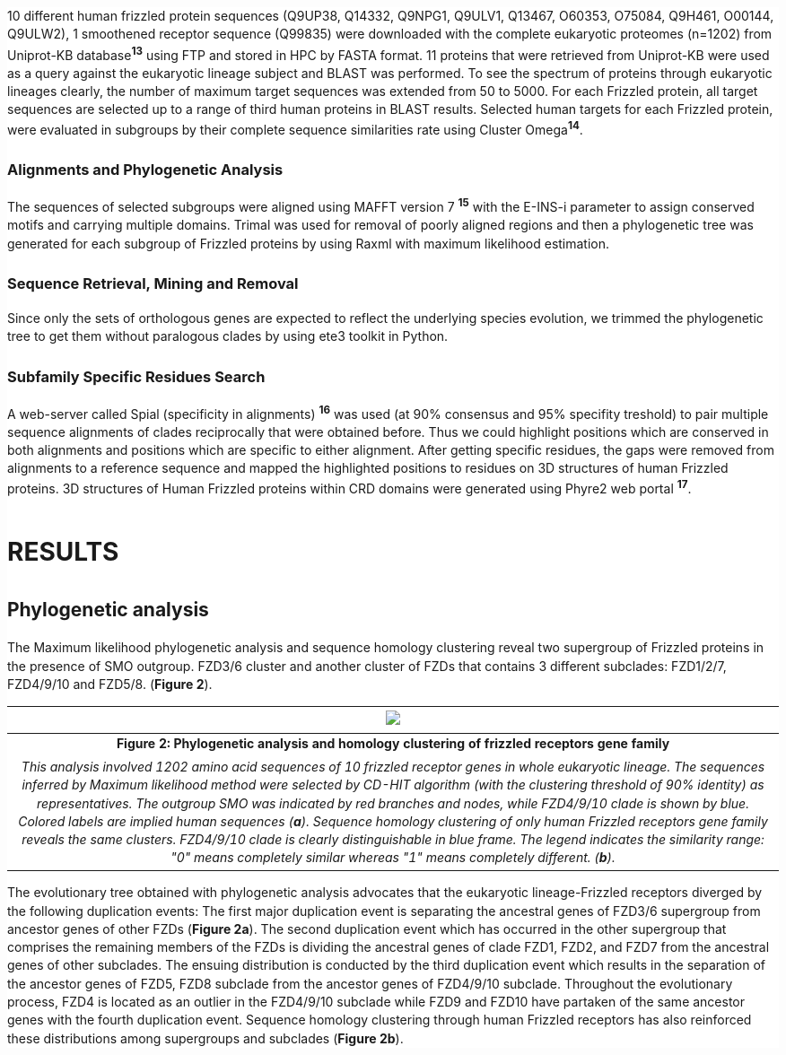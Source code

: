 10 different human frizzled protein sequences (Q9UP38, Q14332, Q9NPG1, Q9ULV1, Q13467, O60353, O75084, Q9H461, O00144, Q9ULW2), 1 smoothened receptor sequence (Q99835) were downloaded with the complete eukaryotic proteomes (n=1202) from Uniprot-KB database<sup>**13**</sup> using FTP and stored in HPC by FASTA format. 11 proteins that were retrieved from Uniprot-KB were used as a query against the eukaryotic lineage subject and BLAST was performed. To see the spectrum of proteins through eukaryotic lineages clearly, the number of maximum target sequences was extended from 50 to 5000. For each Frizzled protein, all target sequences are selected up to a range of third human proteins in BLAST results.
Selected human targets for each Frizzled protein, were evaluated in subgroups by their complete sequence similarities rate using Cluster Omega<sup>**14**</sup>.

### Alignments and Phylogenetic Analysis

The sequences of selected subgroups were aligned using MAFFT version 7 <sup>**15**</sup> with the E-INS-i parameter to assign conserved motifs and carrying multiple domains. Trimal was used for removal of poorly aligned regions and then a phylogenetic tree was generated for each subgroup of Frizzled proteins by using Raxml with maximum likelihood estimation.

### Sequence Retrieval, Mining and Removal

Since only the sets of orthologous genes are expected to reflect the underlying species evolution, we trimmed the phylogenetic tree to get them without paralogous clades by using ete3 toolkit in Python.

### Subfamily Specific Residues Search

A web-server called Spial (specificity in alignments) <sup>**16**</sup> was used (at 90% consensus and 95% specifity treshold) to pair multiple sequence alignments of clades reciprocally that were obtained before. Thus we could highlight positions which are conserved in both alignments and positions which are specific to either alignment. After getting specific residues, the gaps were removed from alignments to a reference sequence and mapped the highlighted positions to residues on 3D structures of human Frizzled proteins. 3D structures of Human Frizzled proteins within CRD domains were generated using Phyre2 web portal <sup>**17**</sup>.


# RESULTS

## Phylogenetic analysis
The Maximum likelihood phylogenetic analysis and sequence homology clustering reveal two supergroup of Frizzled proteins in the presence of SMO outgroup. FZD3/6 cluster and another cluster of FZDs that contains 3 different subclades: FZD1/2/7, FZD4/9/10 and FZD5/8. (**Figure 2**).

| ![](/home/islekburak/Desktop/toplantı/makale/src/yeni/png/tree.png)|
|:--:|
| **Figure 2: Phylogenetic analysis and homology clustering of frizzled receptors gene family**|
| *This analysis involved 1202 amino acid sequences of 10 frizzled receptor genes in whole eukaryotic lineage. The sequences inferred by Maximum likelihood method were selected by CD-HIT algorithm (with the clustering threshold of 90% identity) as representatives. The outgroup SMO was indicated by red branches and nodes, while FZD4/9/10 clade is shown by blue. Colored labels are implied human sequences (**a**). Sequence homology clustering of only human Frizzled receptors gene family reveals the same clusters. FZD4/9/10 clade is clearly distinguishable in blue frame. The legend indicates the similarity range: "0" means completely similar whereas "1" means completely different.  (**b**).*|

The evolutionary tree obtained with phylogenetic analysis advocates that the eukaryotic lineage-Frizzled receptors diverged by the following duplication events: The first major duplication event is separating the ancestral genes of FZD3/6 supergroup from ancestor genes of other FZDs (**Figure 2a**). The second duplication event which has occurred in the other supergroup that comprises the remaining members of the FZDs is dividing the ancestral genes of clade FZD1, FZD2, and FZD7 from the ancestral genes of other subclades. The ensuing distribution is conducted by the third duplication event which results in the separation of the ancestor genes of FZD5, FZD8 subclade from the ancestor genes of FZD4/9/10 subclade. Throughout the evolutionary process, FZD4 is located as an outlier in the FZD4/9/10 subclade while FZD9 and FZD10 have partaken of the same ancestor genes with the fourth duplication event.  Sequence homology clustering through human Frizzled receptors has also reinforced these distributions among supergroups and subclades (**Figure 2b**).
